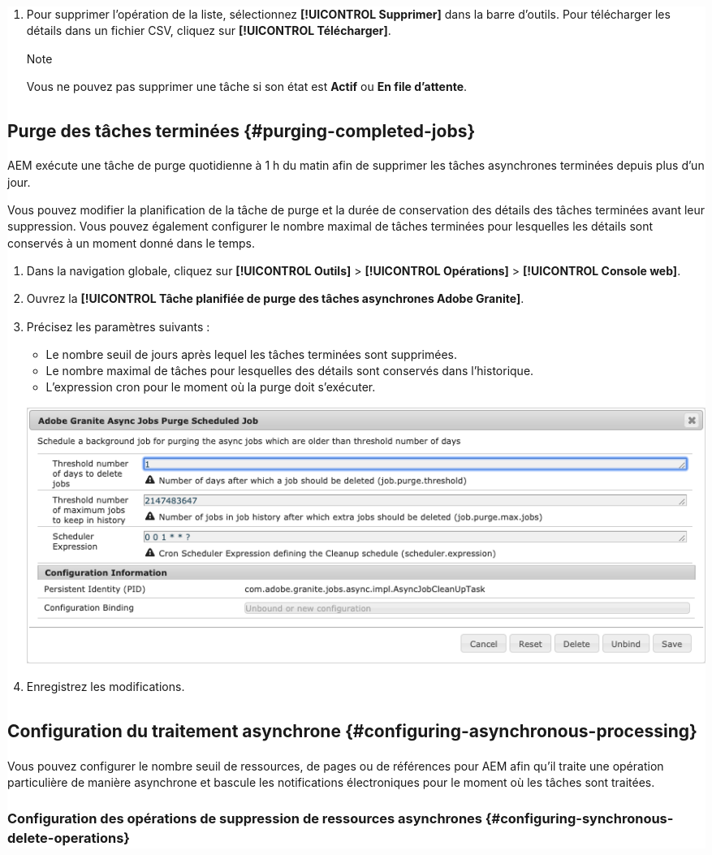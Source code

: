 1. Pour supprimer l’opération de la liste, sélectionnez **[!UICONTROL Supprimer]** dans la barre d’outils. Pour télécharger les détails dans un fichier CSV, cliquez sur **[!UICONTROL Télécharger]**.

   >[!NOTE]
   >
   >Vous ne pouvez pas supprimer une tâche si son état est **Actif** ou **En file d’attente**.

## Purge des tâches terminées {#purging-completed-jobs}

AEM exécute une tâche de purge quotidienne à 1 h du matin afin de supprimer les tâches asynchrones terminées depuis plus d’un jour.

Vous pouvez modifier la planification de la tâche de purge et la durée de conservation des détails des tâches terminées avant leur suppression. Vous pouvez également configurer le nombre maximal de tâches terminées pour lesquelles les détails sont conservés à un moment donné dans le temps.

1. Dans la navigation globale, cliquez sur **[!UICONTROL Outils]** > **[!UICONTROL Opérations]** > **[!UICONTROL Console web]**.
1. Ouvrez la **[!UICONTROL Tâche planifiée de purge des tâches asynchrones Adobe Granite]**.
1. Précisez les paramètres suivants :
   * Le nombre seuil de jours après lequel les tâches terminées sont supprimées.
   * Le nombre maximal de tâches pour lesquelles des détails sont conservés dans l’historique.
   * L’expression cron pour le moment où la purge doit s’exécuter.

   ![Configuration visant à planifier la purge des tâches asynchrones](assets/async-purge-job.png)

1. Enregistrez les modifications.

## Configuration du traitement asynchrone {#configuring-asynchronous-processing}

Vous pouvez configurer le nombre seuil de ressources, de pages ou de références pour AEM afin qu’il traite une opération particulière de manière asynchrone et bascule les notifications électroniques pour le moment où les tâches sont traitées.

### Configuration des opérations de suppression de ressources asynchrones {#configuring-synchronous-delete-operations}
